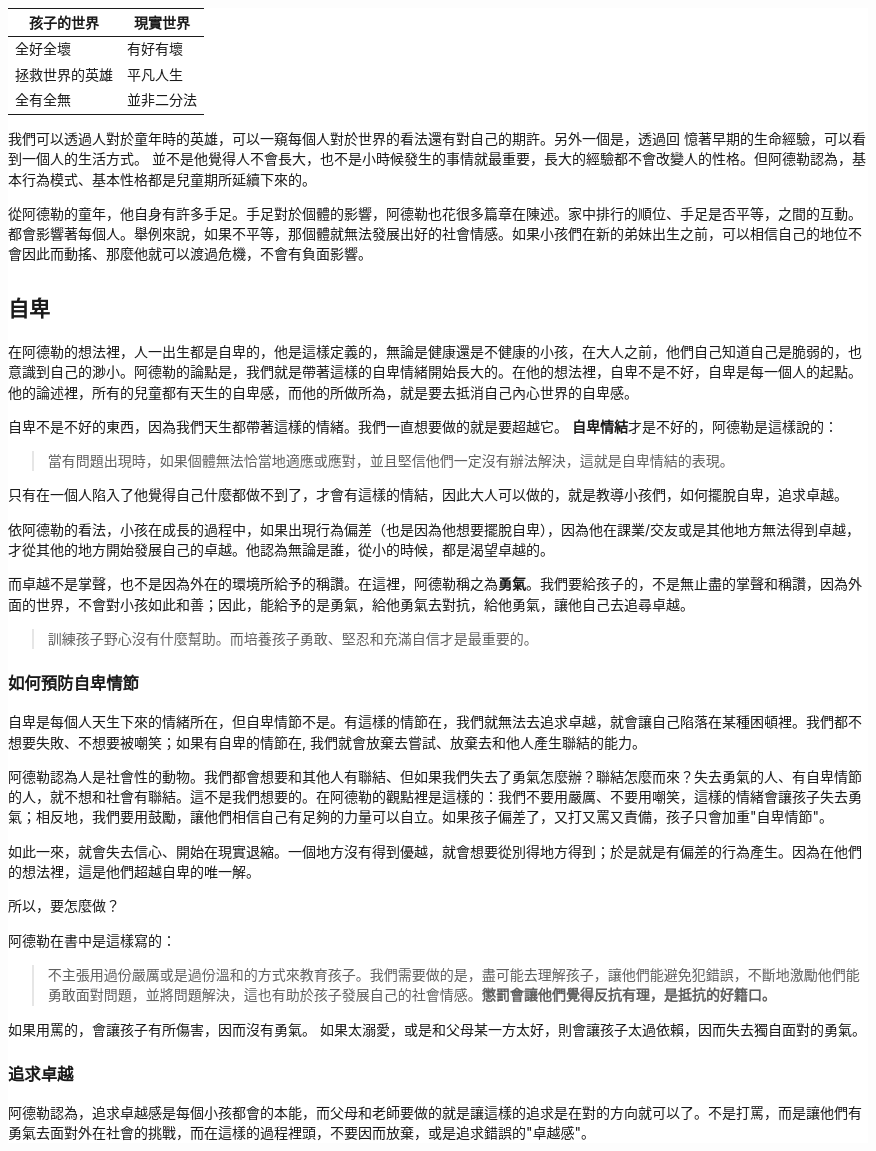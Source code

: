 
| 孩子的世界   | 現實世界  |
| ------- | ----- |
| 全好全壞    | 有好有壞  |
| 拯救世界的英雄 | 平凡人生  |
| 全有全無    | 並非二分法 |

我們可以透過人對於童年時的英雄，可以一窺每個人對於世界的看法還有對自己的期許。另外一個是，透過回
憶著早期的生命經驗，可以看到一個人的生活方式。 並不是他覺得人不會長大，也不是小時候發生的事情就最重要，長大的經驗都不會改變人的性格。但阿德勒認為，基本行為模式、基本性格都是兒童期所延續下來的。

從阿德勒的童年，他自身有許多手足。手足對於個體的影響，阿德勒也花很多篇章在陳述。家中排行的順位、手足是否平等，之間的互動。都會影響著每個人。舉例來說，如果不平等，那個體就無法發展出好的社會情感。如果小孩們在新的弟妹出生之前，可以相信自己的地位不會因此而動搖、那麼他就可以渡過危機，不會有負面影響。


## 自卑
在阿德勒的想法裡，人一出生都是自卑的，他是這樣定義的，無論是健康還是不健康的小孩，在大人之前，他們自己知道自己是脆弱的，也意識到自己的渺小。阿德勒的論點是，我們就是帶著這樣的自卑情緒開始長大的。在他的想法裡，自卑不是不好，自卑是每一個人的起點。他的論述裡，所有的兒童都有天生的自卑感，而他的所做所為，就是要去抵消自己內心世界的自卑感。

自卑不是不好的東西，因為我們天生都帶著這樣的情緒。我們一直想要做的就是要超越它。
**自卑情結**才是不好的，阿德勒是這樣說的：

> 當有問題出現時，如果個體無法恰當地適應或應對，並且堅信他們一定沒有辦法解決，這就是自卑情結的表現。

只有在一個人陷入了他覺得自己什麼都做不到了，才會有這樣的情結，因此大人可以做的，就是教導小孩們，如何擺脫自卑，追求卓越。

依阿德勒的看法，小孩在成長的過程中，如果出現行為偏差（也是因為他想要擺脫自卑），因為他在課業/交友或是其他地方無法得到卓越，才從其他的地方開始發展自己的卓越。他認為無論是誰，從小的時候，都是渴望卓越的。

而卓越不是掌聲，也不是因為外在的環境所給予的稱讚。在這裡，阿德勒稱之為**勇氣**。我們要給孩子的，不是無止盡的掌聲和稱讚，因為外面的世界，不會對小孩如此和善；因此，能給予的是勇氣，給他勇氣去對抗，給他勇氣，讓他自己去追尋卓越。

> 訓練孩子野心沒有什麼幫助。而培養孩子勇敢、堅忍和充滿自信才是最重要的。

### 如何預防自卑情節
自卑是每個人天生下來的情緒所在，但自卑情節不是。有這樣的情節在，我們就無法去追求卓越，就會讓自己陷落在某種困頓裡。我們都不想要失敗、不想要被嘲笑；如果有自卑的情節在, 我們就會放棄去嘗試、放棄去和他人產生聯結的能力。

阿德勒認為人是社會性的動物。我們都會想要和其他人有聯結、但如果我們失去了勇氣怎麼辦？聯結怎麼而來？失去勇氣的人、有自卑情節的人，就不想和社會有聯結。這不是我們想要的。在阿德勒的觀點裡是這樣的：我們不要用嚴厲、不要用嘲笑，這樣的情緒會讓孩子失去勇氣；相反地，我們要用鼓勵，讓他們相信自己有足夠的力量可以自立。如果孩子偏差了，又打又罵又責備，孩子只會加重"自卑情節"。

如此一來，就會失去信心、開始在現實退縮。一個地方沒有得到優越，就會想要從別得地方得到；於是就是有偏差的行為產生。因為在他們的想法裡，這是他們超越自卑的唯一解。

所以，要怎麼做？

阿德勒在書中是這樣寫的：
> 不主張用過份嚴厲或是過份溫和的方式來教育孩子。我們需要做的是，盡可能去理解孩子，讓他們能避免犯錯誤，不斷地激勵他們能勇敢面對問題，並將問題解決，這也有助於孩子發展自己的社會情感。**懲罰會讓他們覺得反抗有理，是抵抗的好籍口。**

如果用罵的，會讓孩子有所傷害，因而沒有勇氣。
如果太溺愛，或是和父母某一方太好，則會讓孩子太過依賴，因而失去獨自面對的勇氣。

### 追求卓越

阿德勒認為，追求卓越感是每個小孩都會的本能，而父母和老師要做的就是讓這樣的追求是在對的方向就可以了。不是打罵，而是讓他們有勇氣去面對外在社會的挑戰，而在這樣的過程裡頭，不要因而放棄，或是追求錯誤的"卓越感"。
